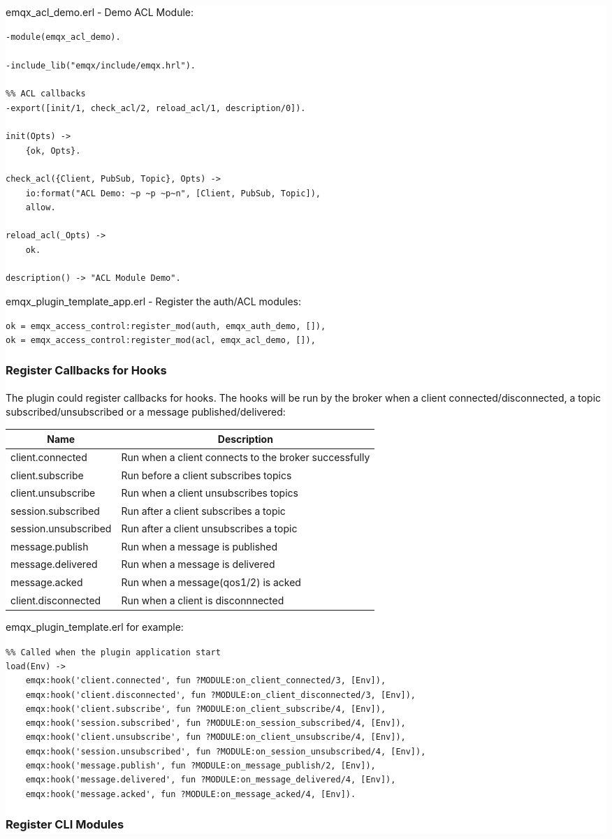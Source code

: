 emqx_acl_demo.erl - Demo ACL Module: 
```
-module(emqx_acl_demo).
    
-include_lib("emqx/include/emqx.hrl").
    
%% ACL callbacks
-export([init/1, check_acl/2, reload_acl/1, description/0]).
    
init(Opts) ->
    {ok, Opts}.
    
check_acl({Client, PubSub, Topic}, Opts) ->
    io:format("ACL Demo: ~p ~p ~p~n", [Client, PubSub, Topic]),
    allow.
    
reload_acl(_Opts) ->
    ok.
    
description() -> "ACL Module Demo".
```
emqx_plugin_template_app.erl - Register the auth/ACL modules: 
```
ok = emqx_access_control:register_mod(auth, emqx_auth_demo, []),
ok = emqx_access_control:register_mod(acl, emqx_acl_demo, []),
```

### Register Callbacks for Hooks 

The plugin could register callbacks for hooks. The hooks will be run by the broker when a client connected/disconnected, a topic subscribed/unsubscribed or a message published/delivered: 

Name                 |  Description                                           
---------------------|--------------------------------------------------------
client.connected     |  Run when a client connects to the broker successfully 
client.subscribe     |  Run before a client subscribes topics                 
client.unsubscribe   |  Run when a client unsubscribes topics                 
session.subscribed   |  Run after a client subscribes a topic                 
session.unsubscribed |  Run after a client unsubscribes a topic               
message.publish      |  Run when a message is published                       
message.delivered    |  Run when a message is delivered                       
message.acked        |  Run when a message(qos1/2) is acked                   
client.disconnected  |  Run when a client is disconnnected                    



emqx_plugin_template.erl for example: 
```
%% Called when the plugin application start
load(Env) ->
    emqx:hook('client.connected', fun ?MODULE:on_client_connected/3, [Env]),
    emqx:hook('client.disconnected', fun ?MODULE:on_client_disconnected/3, [Env]),
    emqx:hook('client.subscribe', fun ?MODULE:on_client_subscribe/4, [Env]),
    emqx:hook('session.subscribed', fun ?MODULE:on_session_subscribed/4, [Env]),
    emqx:hook('client.unsubscribe', fun ?MODULE:on_client_unsubscribe/4, [Env]),
    emqx:hook('session.unsubscribed', fun ?MODULE:on_session_unsubscribed/4, [Env]),
    emqx:hook('message.publish', fun ?MODULE:on_message_publish/2, [Env]),
    emqx:hook('message.delivered', fun ?MODULE:on_message_delivered/4, [Env]),
    emqx:hook('message.acked', fun ?MODULE:on_message_acked/4, [Env]).
```
### Register CLI Modules 
